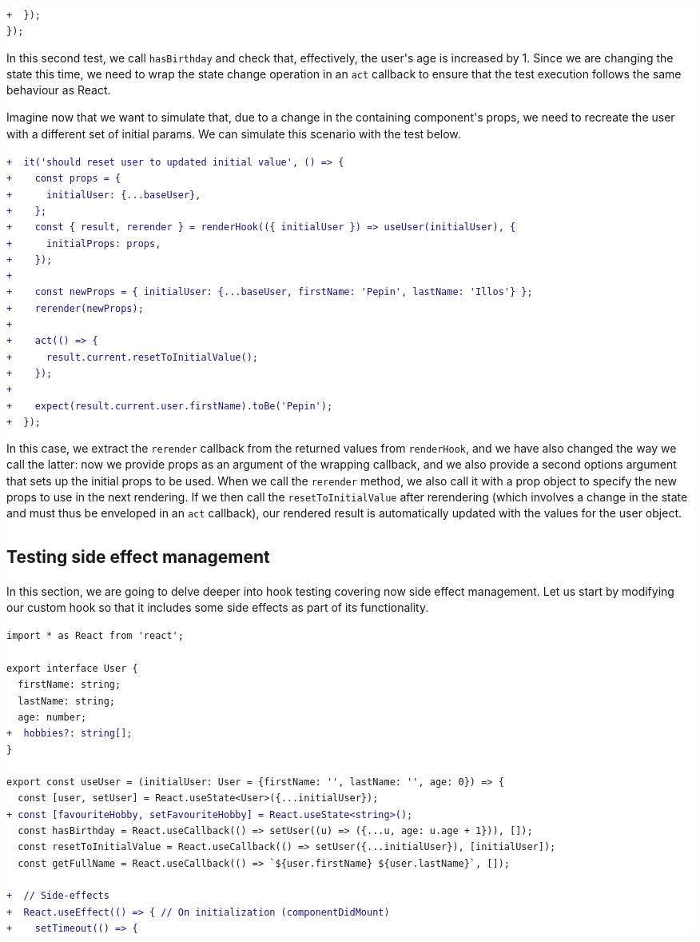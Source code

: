 ```diff
+  });
});
```

In this second test, we call `hasBirthday` and check that, effectively, the user's age is increased by 1. Since we are changing the state this time, we need to wrap the state change operation in an `act` callback to ensure that the test execution follows the same behaviour as React. 

Imagine now that we want to simulate that, due to a change in the containing component's props, we need to recreate the user with a different set of initial params. We can simulate this scenario with the test below.

```diff
+  it('should reset user to updated initial value', () => {
+    const props = {
+      initialUser: {...baseUser},
+    };
+    const { result, rerender } = renderHook(({ initialUser }) => useUser(initialUser), {
+      initialProps: props,
+    });
+  
+    const newProps = { initialUser: {...baseUser, firstName: 'Pepin', lastName: 'Illos'} };
+    rerender(newProps);
+  
+    act(() => {
+      result.current.resetToInitialValue();
+    });
+  
+    expect(result.current.user.firstName).toBe('Pepin');
+  });
```

In this case, we extract the `rerender` callback from the returned values from `renderHook`, and we have also changed the way we call the latter: now we provide props as an argument of the wrapping callback, and we also provide a second options argument that sets up the initial props to be used. When we call the `rerender` method, we also call it with a prop object to specify the new props to use in the next rendering. If we then call the `resetToInitialValue` after rerendering (which involves a change in the state and must thus be enveloped in an `act` callback), our rendered result is automatically updated with the values for the user object.

## Testing side effect management

In this section, we are going to delve deeper into hook testing covering now side effect management. Let us start by modifying our custom hook so that it includes some side effects as part of its functionality.

```diff
import * as React from 'react';

export interface User {
  firstName: string;
  lastName: string;
  age: number;
+  hobbies?: string[];
}

export const useUser = (initialUser: User = {firstName: '', lastName: '', age: 0}) => {
  const [user, setUser] = React.useState<User>({...initialUser});
+ const [favouriteHobby, setFavouriteHobby] = React.useState<string>();
  const hasBirthday = React.useCallback(() => setUser((u) => ({...u, age: u.age + 1})), []);
  const resetToInitialValue = React.useCallback(() => setUser({...initialUser}), [initialUser]);
  const getFullName = React.useCallback(() => `${user.firstName} ${user.lastName}`, []);

+  // Side-effects
+  React.useEffect(() => { // On initialization (componentDidMount)
+    setTimeout(() => {
```